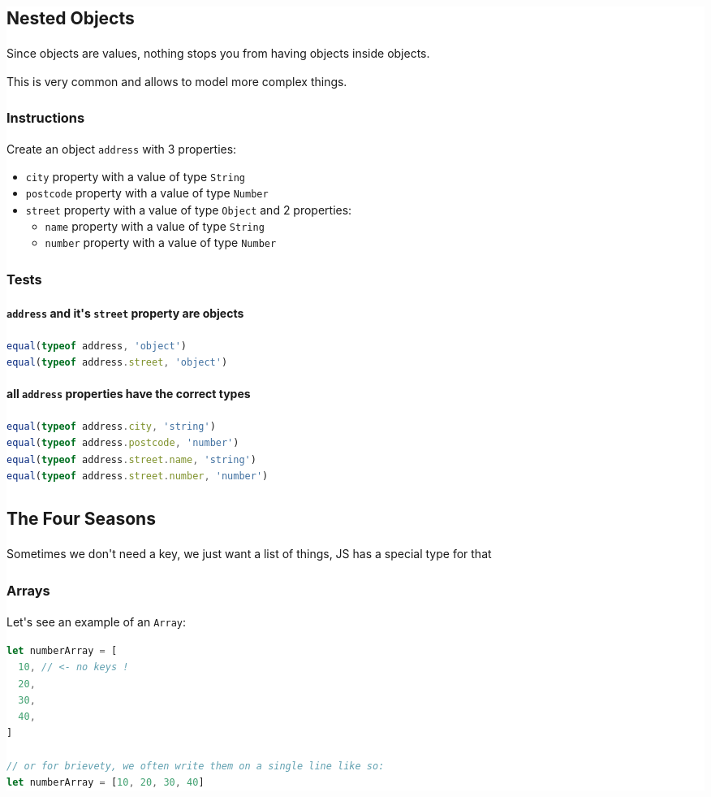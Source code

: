 ## Nested Objects

Since objects are values, nothing stops you from having objects inside objects.

This is very common and allows to model more complex things.

### Instructions

Create an object `address` with 3 properties:

- `city` property with a value of type `String`
- `postcode` property with a value of type `Number`
- `street` property with a value of type `Object` and 2 properties:
  - `name` property with a value of type `String`
  - `number` property with a value of type `Number`

### Tests

#### `address` and it's `street` property are objects

```js
equal(typeof address, 'object')
equal(typeof address.street, 'object')
```

#### all `address` properties have the correct types

```js
equal(typeof address.city, 'string')
equal(typeof address.postcode, 'number')
equal(typeof address.street.name, 'string')
equal(typeof address.street.number, 'number')
```

## The Four Seasons

Sometimes we don't need a key, we just want a list of things, JS has a special
type for that

### Arrays

Let's see an example of an `Array`:

```js
let numberArray = [
  10, // <- no keys !
  20,
  30,
  40,
]

// or for brievety, we often write them on a single line like so:
let numberArray = [10, 20, 30, 40]
```
